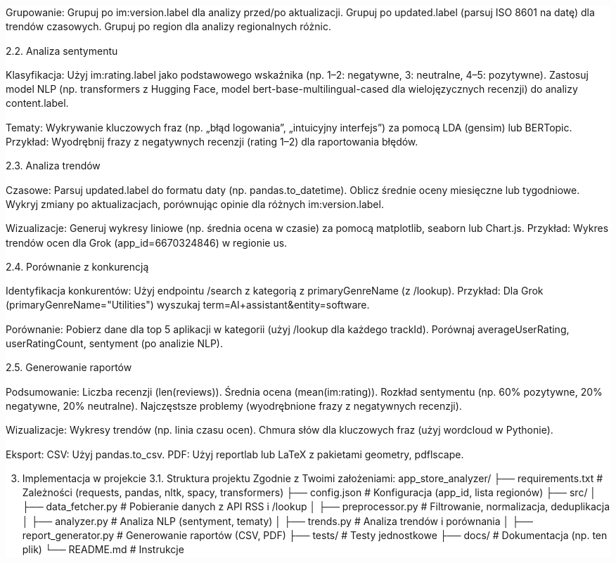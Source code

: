 Grupowanie:
Grupuj po im:version.label dla analizy przed/po aktualizacji.
Grupuj po updated.label (parsuj ISO 8601 na datę) dla trendów czasowych.
Grupuj po region dla analizy regionalnych różnic.

2.2. Analiza sentymentu

Klasyfikacja:
Użyj im:rating.label jako podstawowego wskaźnika (np. 1–2: negatywne, 3: neutralne, 4–5: pozytywne).
Zastosuj model NLP (np. transformers z Hugging Face, model bert-base-multilingual-cased dla wielojęzycznych recenzji) do analizy content.label.

Tematy:
Wykrywanie kluczowych fraz (np. „błąd logowania”, „intuicyjny interfejs”) za pomocą LDA (gensim) lub BERTopic.
Przykład: Wyodrębnij frazy z negatywnych recenzji (rating 1–2) dla raportowania błędów.

2.3. Analiza trendów

Czasowe:
Parsuj updated.label do formatu daty (np. pandas.to_datetime).
Oblicz średnie oceny miesięczne lub tygodniowe.
Wykryj zmiany po aktualizacjach, porównując opinie dla różnych im:version.label.

Wizualizacje:
Generuj wykresy liniowe (np. średnia ocena w czasie) za pomocą matplotlib, seaborn lub Chart.js.
Przykład: Wykres trendów ocen dla Grok (app_id=6670324846) w regionie us.

2.4. Porównanie z konkurencją

Identyfikacja konkurentów:
Użyj endpointu /search z kategorią z primaryGenreName (z /lookup).
Przykład: Dla Grok (primaryGenreName="Utilities") wyszukaj term=AI+assistant&entity=software.

Porównanie:
Pobierz dane dla top 5 aplikacji w kategorii (użyj /lookup dla każdego trackId).
Porównaj averageUserRating, userRatingCount, sentyment (po analizie NLP).

2.5. Generowanie raportów

Podsumowanie:
Liczba recenzji (len(reviews)).
Średnia ocena (mean(im:rating)).
Rozkład sentymentu (np. 60% pozytywne, 20% negatywne, 20% neutralne).
Najczęstsze problemy (wyodrębnione frazy z negatywnych recenzji).

Wizualizacje:
Wykresy trendów (np. linia czasu ocen).
Chmura słów dla kluczowych fraz (użyj wordcloud w Pythonie).

Eksport:
CSV: Użyj pandas.to_csv.
PDF: Użyj reportlab lub LaTeX z pakietami geometry, pdflscape.

3. Implementacja w projekcie
   3.1. Struktura projektu
   Zgodnie z Twoimi założeniami:
   app_store_analyzer/
   ├── requirements.txt # Zależności (requests, pandas, nltk, spacy, transformers)
   ├── config.json # Konfiguracja (app_id, lista regionów)
   ├── src/
   │ ├── data_fetcher.py # Pobieranie danych z API RSS i /lookup
   │ ├── preprocessor.py # Filtrowanie, normalizacja, deduplikacja
   │ ├── analyzer.py # Analiza NLP (sentyment, tematy)
   │ ├── trends.py # Analiza trendów i porównania
   │ ├── report_generator.py # Generowanie raportów (CSV, PDF)
   ├── tests/ # Testy jednostkowe
   ├── docs/ # Dokumentacja (np. ten plik)
   └── README.md # Instrukcje
